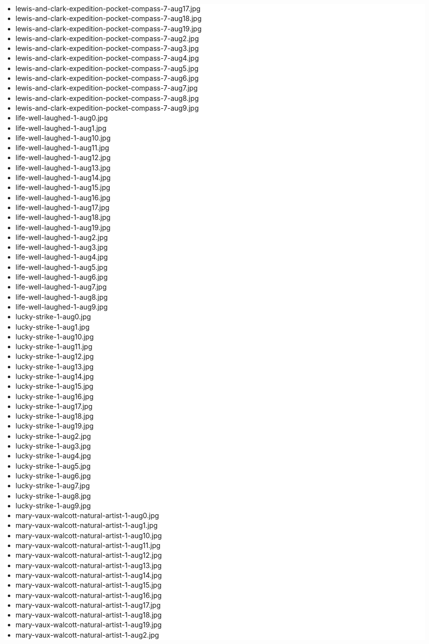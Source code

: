 - lewis-and-clark-expedition-pocket-compass-7-aug17.jpg
- lewis-and-clark-expedition-pocket-compass-7-aug18.jpg
- lewis-and-clark-expedition-pocket-compass-7-aug19.jpg
- lewis-and-clark-expedition-pocket-compass-7-aug2.jpg
- lewis-and-clark-expedition-pocket-compass-7-aug3.jpg
- lewis-and-clark-expedition-pocket-compass-7-aug4.jpg
- lewis-and-clark-expedition-pocket-compass-7-aug5.jpg
- lewis-and-clark-expedition-pocket-compass-7-aug6.jpg
- lewis-and-clark-expedition-pocket-compass-7-aug7.jpg
- lewis-and-clark-expedition-pocket-compass-7-aug8.jpg
- lewis-and-clark-expedition-pocket-compass-7-aug9.jpg
- life-well-laughed-1-aug0.jpg
- life-well-laughed-1-aug1.jpg
- life-well-laughed-1-aug10.jpg
- life-well-laughed-1-aug11.jpg
- life-well-laughed-1-aug12.jpg
- life-well-laughed-1-aug13.jpg
- life-well-laughed-1-aug14.jpg
- life-well-laughed-1-aug15.jpg
- life-well-laughed-1-aug16.jpg
- life-well-laughed-1-aug17.jpg
- life-well-laughed-1-aug18.jpg
- life-well-laughed-1-aug19.jpg
- life-well-laughed-1-aug2.jpg
- life-well-laughed-1-aug3.jpg
- life-well-laughed-1-aug4.jpg
- life-well-laughed-1-aug5.jpg
- life-well-laughed-1-aug6.jpg
- life-well-laughed-1-aug7.jpg
- life-well-laughed-1-aug8.jpg
- life-well-laughed-1-aug9.jpg
- lucky-strike-1-aug0.jpg
- lucky-strike-1-aug1.jpg
- lucky-strike-1-aug10.jpg
- lucky-strike-1-aug11.jpg
- lucky-strike-1-aug12.jpg
- lucky-strike-1-aug13.jpg
- lucky-strike-1-aug14.jpg
- lucky-strike-1-aug15.jpg
- lucky-strike-1-aug16.jpg
- lucky-strike-1-aug17.jpg
- lucky-strike-1-aug18.jpg
- lucky-strike-1-aug19.jpg
- lucky-strike-1-aug2.jpg
- lucky-strike-1-aug3.jpg
- lucky-strike-1-aug4.jpg
- lucky-strike-1-aug5.jpg
- lucky-strike-1-aug6.jpg
- lucky-strike-1-aug7.jpg
- lucky-strike-1-aug8.jpg
- lucky-strike-1-aug9.jpg
- mary-vaux-walcott-natural-artist-1-aug0.jpg
- mary-vaux-walcott-natural-artist-1-aug1.jpg
- mary-vaux-walcott-natural-artist-1-aug10.jpg
- mary-vaux-walcott-natural-artist-1-aug11.jpg
- mary-vaux-walcott-natural-artist-1-aug12.jpg
- mary-vaux-walcott-natural-artist-1-aug13.jpg
- mary-vaux-walcott-natural-artist-1-aug14.jpg
- mary-vaux-walcott-natural-artist-1-aug15.jpg
- mary-vaux-walcott-natural-artist-1-aug16.jpg
- mary-vaux-walcott-natural-artist-1-aug17.jpg
- mary-vaux-walcott-natural-artist-1-aug18.jpg
- mary-vaux-walcott-natural-artist-1-aug19.jpg
- mary-vaux-walcott-natural-artist-1-aug2.jpg